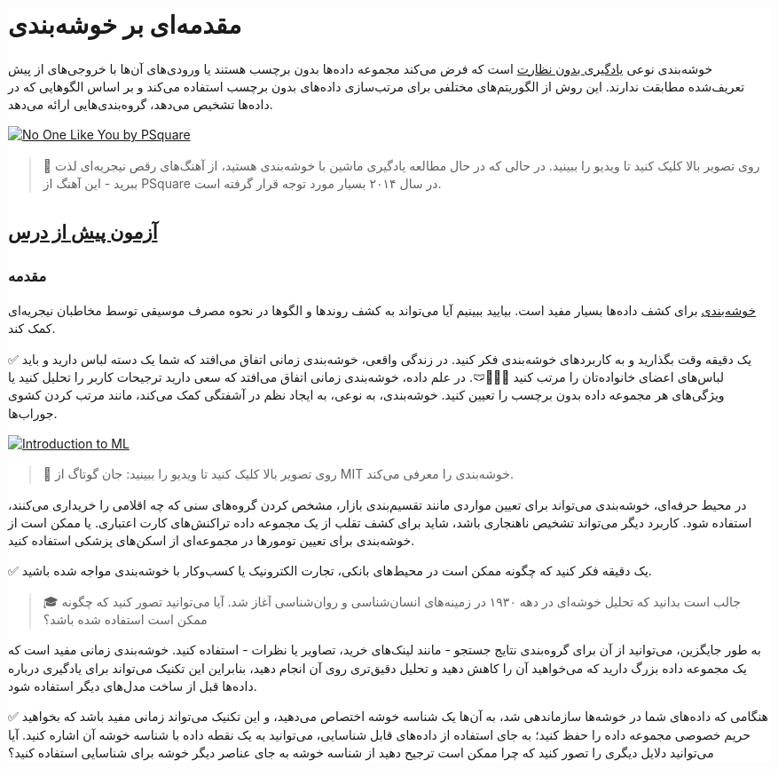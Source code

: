 
# مقدمه‌ای بر خوشه‌بندی

خوشه‌بندی نوعی [یادگیری بدون نظارت](https://wikipedia.org/wiki/Unsupervised_learning) است که فرض می‌کند مجموعه داده‌ها بدون برچسب هستند یا ورودی‌های آن‌ها با خروجی‌های از پیش تعریف‌شده مطابقت ندارند. این روش از الگوریتم‌های مختلفی برای مرتب‌سازی داده‌های بدون برچسب استفاده می‌کند و بر اساس الگوهایی که در داده‌ها تشخیص می‌دهد، گروه‌بندی‌هایی ارائه می‌دهد.

[![No One Like You by PSquare](https://img.youtube.com/vi/ty2advRiWJM/0.jpg)](https://youtu.be/ty2advRiWJM "No One Like You by PSquare")

> 🎥 روی تصویر بالا کلیک کنید تا ویدیو را ببینید. در حالی که در حال مطالعه یادگیری ماشین با خوشه‌بندی هستید، از آهنگ‌های رقص نیجریه‌ای لذت ببرید - این آهنگ از PSquare در سال ۲۰۱۴ بسیار مورد توجه قرار گرفته است.

## [آزمون پیش از درس](https://gray-sand-07a10f403.1.azurestaticapps.net/quiz/27/)

### مقدمه

[خوشه‌بندی](https://link.springer.com/referenceworkentry/10.1007%2F978-0-387-30164-8_124) برای کشف داده‌ها بسیار مفید است. بیایید ببینیم آیا می‌تواند به کشف روندها و الگوها در نحوه مصرف موسیقی توسط مخاطبان نیجریه‌ای کمک کند.

✅ یک دقیقه وقت بگذارید و به کاربردهای خوشه‌بندی فکر کنید. در زندگی واقعی، خوشه‌بندی زمانی اتفاق می‌افتد که شما یک دسته لباس دارید و باید لباس‌های اعضای خانواده‌تان را مرتب کنید 🧦👕👖🩲. در علم داده، خوشه‌بندی زمانی اتفاق می‌افتد که سعی دارید ترجیحات کاربر را تحلیل کنید یا ویژگی‌های هر مجموعه داده بدون برچسب را تعیین کنید. خوشه‌بندی، به نوعی، به ایجاد نظم در آشفتگی کمک می‌کند، مانند مرتب کردن کشوی جوراب‌ها.

[![Introduction to ML](https://img.youtube.com/vi/esmzYhuFnds/0.jpg)](https://youtu.be/esmzYhuFnds "Introduction to Clustering")

> 🎥 روی تصویر بالا کلیک کنید تا ویدیو را ببینید: جان گوتاگ از MIT خوشه‌بندی را معرفی می‌کند.

در محیط حرفه‌ای، خوشه‌بندی می‌تواند برای تعیین مواردی مانند تقسیم‌بندی بازار، مشخص کردن گروه‌های سنی که چه اقلامی را خریداری می‌کنند، استفاده شود. کاربرد دیگر می‌تواند تشخیص ناهنجاری باشد، شاید برای کشف تقلب از یک مجموعه داده تراکنش‌های کارت اعتباری. یا ممکن است از خوشه‌بندی برای تعیین تومورها در مجموعه‌ای از اسکن‌های پزشکی استفاده کنید.

✅ یک دقیقه فکر کنید که چگونه ممکن است در محیط‌های بانکی، تجارت الکترونیک یا کسب‌وکار با خوشه‌بندی مواجه شده باشید.

> 🎓 جالب است بدانید که تحلیل خوشه‌ای در دهه ۱۹۳۰ در زمینه‌های انسان‌شناسی و روان‌شناسی آغاز شد. آیا می‌توانید تصور کنید که چگونه ممکن است استفاده شده باشد؟

به طور جایگزین، می‌توانید از آن برای گروه‌بندی نتایج جستجو - مانند لینک‌های خرید، تصاویر یا نظرات - استفاده کنید. خوشه‌بندی زمانی مفید است که یک مجموعه داده بزرگ دارید که می‌خواهید آن را کاهش دهید و تحلیل دقیق‌تری روی آن انجام دهید، بنابراین این تکنیک می‌تواند برای یادگیری درباره داده‌ها قبل از ساخت مدل‌های دیگر استفاده شود.

✅ هنگامی که داده‌های شما در خوشه‌ها سازماندهی شد، به آن‌ها یک شناسه خوشه اختصاص می‌دهید، و این تکنیک می‌تواند زمانی مفید باشد که بخواهید حریم خصوصی مجموعه داده را حفظ کنید؛ به جای استفاده از داده‌های قابل شناسایی، می‌توانید به یک نقطه داده با شناسه خوشه آن اشاره کنید. آیا می‌توانید دلایل دیگری را تصور کنید که چرا ممکن است ترجیح دهید از شناسه خوشه به جای عناصر دیگر خوشه برای شناسایی استفاده کنید؟
